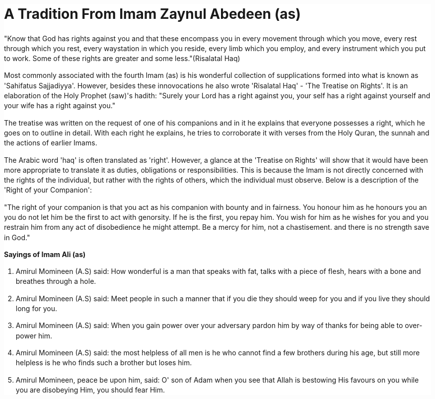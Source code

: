 A Tradition From Imam Zaynul Abedeen (as)
=========================================

"Know that God has rights against you and that these encompass you in
every movement through which you move, every rest through which you
rest, every waystation in which you reside, every limb which you employ,
and every instrument which you put to work. Some of these rights are
greater and some less."(Risalatal Haq)

Most commonly associated with the fourth Imam (as) is his wonderful
collection of supplications formed into what is known as 'Sahifatus
Sajjadiyya'. However, besides these innovocations he also wrote
'Risalatal Haq' - 'The Treatise on Rights'. It is an elaboration of the
Holy Prophet (saw)'s hadith: "Surely your Lord has a right against you,
your self has a right against yourself and your wife has a right against
you."

The treatise was written on the request of one of his companions and in
it he explains that everyone possesses a right, which he goes on to
outline in detail. With each right he explains, he tries to corroborate
it with verses from the Holy Quran, the sunnah and the actions of
earlier Imams.

The Arabic word 'haq' is often translated as 'right'. However, a glance
at the 'Treatise on Rights' will show that it would have been more
appropriate to translate it as duties, obligations or responsibilities.
This is because the Imam is not directly concerned with the rights of
the individual, but rather with the rights of others, which the
individual must observe. Below is a description of the 'Right of your
Companion':

"The right of your companion is that you act as his companion with
bounty and in fairness. You honour him as he honours you an you do not
let him be the first to act with genorsity. If he is the first, you
repay him. You wish for him as he wishes for you and you restrain him
from any act of disobedience he might attempt. Be a mercy for him, not a
chastisement. and there is no strength save in God."


**Sayings of Imam Ali (as)**

1. Amirul Momineen (A.S) said: How wonderful is a man that speaks with
fat, talks with a piece of flesh, hears with a bone and breathes through
a hole.

2. Amirul Momineen (A.S) said: Meet people in such a manner that if you
die they should weep for you and if you live they should long for you.

3. Amirul Momineen (A.S) said: When you gain power over your adversary
pardon him by way of thanks for being able to over-power him.

4. Amirul Momineen (A.S) said: the most helpless of all men is he who
cannot find a few brothers during his age, but still more helpless is he
who finds such a brother but loses him.

5. Amirul Momineen, peace be upon him, said: O' son of Adam when you
see that Allah is bestowing His favours on you while you are disobeying
Him, you should fear Him.
